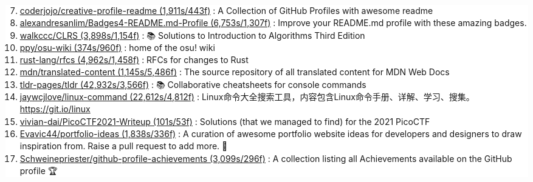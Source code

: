 7. [coderjojo/creative-profile-readme (1,911s/443f)](https://github.com/coderjojo/creative-profile-readme) : A Collection of GitHub Profiles with awesome readme
8. [alexandresanlim/Badges4-README.md-Profile (6,753s/1,307f)](https://github.com/alexandresanlim/Badges4-README.md-Profile) : Improve your README.md profile with these amazing badges.
9. [walkccc/CLRS (3,898s/1,154f)](https://github.com/walkccc/CLRS) : 📚 Solutions to Introduction to Algorithms Third Edition
10. [ppy/osu-wiki (374s/960f)](https://github.com/ppy/osu-wiki) : home of the osu! wiki
11. [rust-lang/rfcs (4,962s/1,458f)](https://github.com/rust-lang/rfcs) : RFCs for changes to Rust
12. [mdn/translated-content (1,145s/5,486f)](https://github.com/mdn/translated-content) : The source repository of all translated content for MDN Web Docs
13. [tldr-pages/tldr (42,932s/3,566f)](https://github.com/tldr-pages/tldr) : 📚 Collaborative cheatsheets for console commands
14. [jaywcjlove/linux-command (22,612s/4,812f)](https://github.com/jaywcjlove/linux-command) : Linux命令大全搜索工具，内容包含Linux命令手册、详解、学习、搜集。https://git.io/linux
15. [vivian-dai/PicoCTF2021-Writeup (101s/53f)](https://github.com/vivian-dai/PicoCTF2021-Writeup) : Solutions (that we managed to find) for the 2021 PicoCTF
16. [Evavic44/portfolio-ideas (1,838s/336f)](https://github.com/Evavic44/portfolio-ideas) : A curation of awesome portfolio website ideas for developers and designers to draw inspiration from. Raise a pull request to add more. 💜
17. [Schweinepriester/github-profile-achievements (3,099s/296f)](https://github.com/Schweinepriester/github-profile-achievements) : A collection listing all Achievements available on the GitHub profile 🏆
